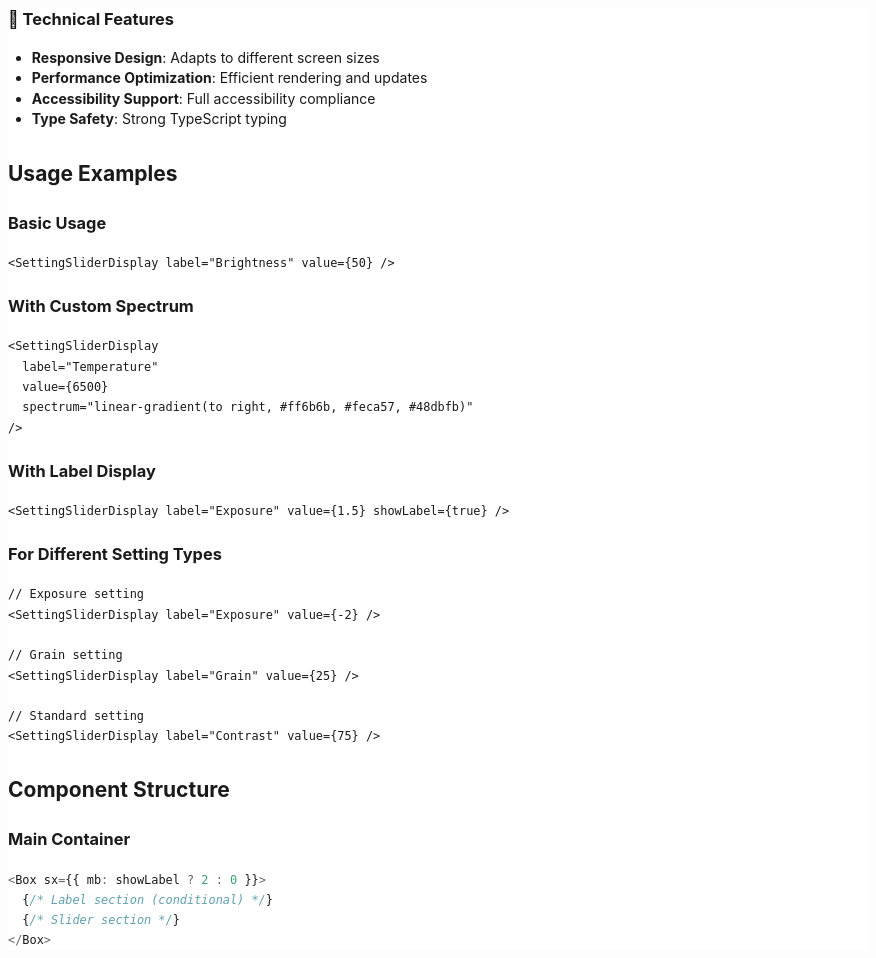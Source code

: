 ### 🔧 Technical Features

- **Responsive Design**: Adapts to different screen sizes
- **Performance Optimization**: Efficient rendering and updates
- **Accessibility Support**: Full accessibility compliance
- **Type Safety**: Strong TypeScript typing

## Usage Examples

### Basic Usage

```tsx
<SettingSliderDisplay label="Brightness" value={50} />
```

### With Custom Spectrum

```tsx
<SettingSliderDisplay
  label="Temperature"
  value={6500}
  spectrum="linear-gradient(to right, #ff6b6b, #feca57, #48dbfb)"
/>
```

### With Label Display

```tsx
<SettingSliderDisplay label="Exposure" value={1.5} showLabel={true} />
```

### For Different Setting Types

```tsx
// Exposure setting
<SettingSliderDisplay label="Exposure" value={-2} />

// Grain setting
<SettingSliderDisplay label="Grain" value={25} />

// Standard setting
<SettingSliderDisplay label="Contrast" value={75} />
```

## Component Structure

### Main Container

```typescript
<Box sx={{ mb: showLabel ? 2 : 0 }}>
  {/* Label section (conditional) */}
  {/* Slider section */}
</Box>
```

